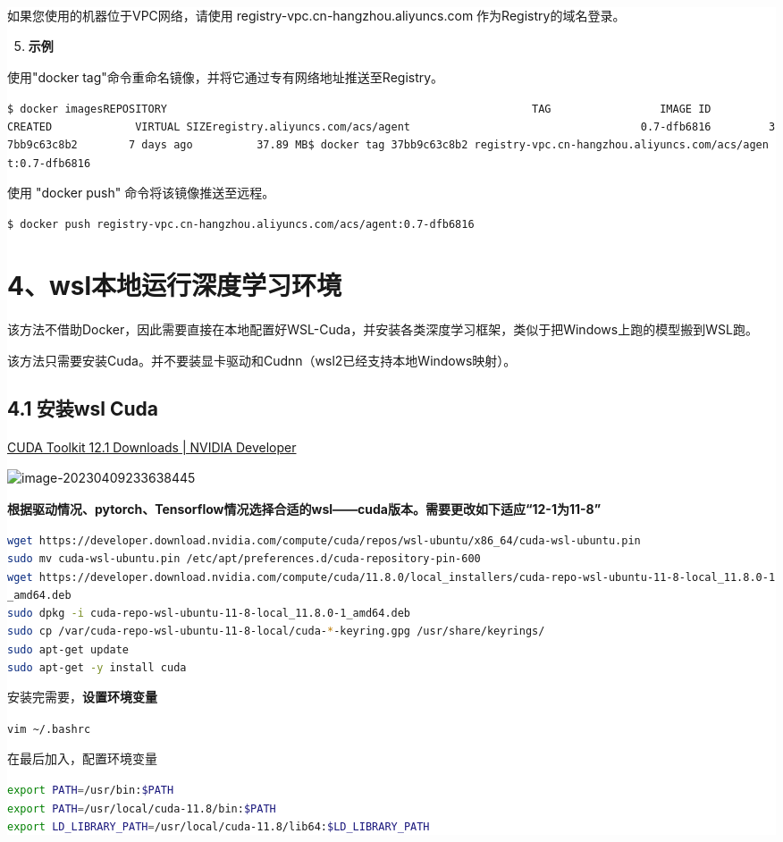 如果您使用的机器位于VPC网络，请使用 registry-vpc.cn-hangzhou.aliyuncs.com 作为Registry的域名登录。

 5. **示例**

使用"docker tag"命令重命名镜像，并将它通过专有网络地址推送至Registry。

```
$ docker imagesREPOSITORY                                                         TAG                 IMAGE ID            CREATED             VIRTUAL SIZEregistry.aliyuncs.com/acs/agent                                    0.7-dfb6816         37bb9c63c8b2        7 days ago          37.89 MB$ docker tag 37bb9c63c8b2 registry-vpc.cn-hangzhou.aliyuncs.com/acs/agent:0.7-dfb6816
```

使用 "docker push" 命令将该镜像推送至远程。

```
$ docker push registry-vpc.cn-hangzhou.aliyuncs.com/acs/agent:0.7-dfb6816
```



# 4、wsl本地运行深度学习环境

该方法不借助Docker，因此需要直接在本地配置好WSL-Cuda，并安装各类深度学习框架，类似于把Windows上跑的模型搬到WSL跑。

该方法只需要安装Cuda。并不要装显卡驱动和Cudnn（wsl2已经支持本地Windows映射）。

## 4.1 安装wsl Cuda

[CUDA Toolkit 12.1 Downloads | NVIDIA Developer](https://developer.nvidia.com/cuda-downloads?target_os=Linux&target_arch=x86_64&Distribution=WSL-Ubuntu&target_version=2.0&target_type=deb_local)

![image-20230409233638445](https://img.betazhu.top/blog/essayimage-20230409233638445.png)

**根据驱动情况、pytorch、Tensorflow情况选择合适的wsl——cuda版本。需要更改如下适应“12-1为11-8”**

```bash
wget https://developer.download.nvidia.com/compute/cuda/repos/wsl-ubuntu/x86_64/cuda-wsl-ubuntu.pin
sudo mv cuda-wsl-ubuntu.pin /etc/apt/preferences.d/cuda-repository-pin-600
wget https://developer.download.nvidia.com/compute/cuda/11.8.0/local_installers/cuda-repo-wsl-ubuntu-11-8-local_11.8.0-1_amd64.deb
sudo dpkg -i cuda-repo-wsl-ubuntu-11-8-local_11.8.0-1_amd64.deb
sudo cp /var/cuda-repo-wsl-ubuntu-11-8-local/cuda-*-keyring.gpg /usr/share/keyrings/
sudo apt-get update
sudo apt-get -y install cuda
```

安装完需要，**设置环境变量**

```bash
vim ~/.bashrc
```

在最后加入，配置环境变量

```bash
export PATH=/usr/bin:$PATH
export PATH=/usr/local/cuda-11.8/bin:$PATH
export LD_LIBRARY_PATH=/usr/local/cuda-11.8/lib64:$LD_LIBRARY_PATH
```
